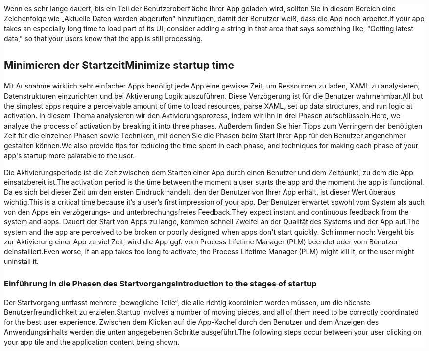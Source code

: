 <span data-ttu-id="5b746-156">Wenn es sehr lange dauert, bis ein Teil der Benutzeroberfläche Ihrer App geladen wird, sollten Sie in diesem Bereich eine Zeichenfolge wie „Aktuelle Daten werden abgerufen“ hinzufügen, damit der Benutzer weiß, dass die App noch arbeitet.</span><span class="sxs-lookup"><span data-stu-id="5b746-156">If your app takes an especially long time to load part of its UI, consider adding a string in that area that says something like, "Getting latest data," so that your users know that the app is still processing.</span></span>

## <a name="minimize-startup-time"></a><span data-ttu-id="5b746-157">Minimieren der Startzeit</span><span class="sxs-lookup"><span data-stu-id="5b746-157">Minimize startup time</span></span>

<span data-ttu-id="5b746-158">Mit Ausnahme wirklich sehr einfacher Apps benötigt jede App eine gewisse Zeit, um Ressourcen zu laden, XAML zu analysieren, Datenstrukturen einzurichten und bei Aktivierung Logik auszuführen. Diese Verzögerung ist für die Benutzer wahrnehmbar.</span><span class="sxs-lookup"><span data-stu-id="5b746-158">All but the simplest apps require a perceivable amount of time to load resources, parse XAML, set up data structures, and run logic at activation.</span></span> <span data-ttu-id="5b746-159">In diesem Thema analysieren wir den Aktivierungsprozess, indem wir ihn in drei Phasen aufschlüsseln.</span><span class="sxs-lookup"><span data-stu-id="5b746-159">Here, we analyze the process of activation by breaking it into three phases.</span></span> <span data-ttu-id="5b746-160">Außerdem finden Sie hier Tipps zum Verringern der benötigten Zeit für die einzelnen Phasen sowie Techniken, mit denen Sie die Phasen beim Start Ihrer App für den Benutzer angenehmer gestalten können.</span><span class="sxs-lookup"><span data-stu-id="5b746-160">We also provide tips for reducing the time spent in each phase, and techniques for making each phase of your app's startup more palatable to the user.</span></span>

<span data-ttu-id="5b746-161">Die Aktivierungsperiode ist die Zeit zwischen dem Starten einer App durch einen Benutzer und dem Zeitpunkt, zu dem die App einsatzbereit ist.</span><span class="sxs-lookup"><span data-stu-id="5b746-161">The activation period is the time between the moment a user starts the app and the moment the app is functional.</span></span> <span data-ttu-id="5b746-162">Da es sich bei dieser Zeit um den ersten Eindruck handelt, den der Benutzer von Ihrer App erhält, ist dieser Wert überaus wichtig.</span><span class="sxs-lookup"><span data-stu-id="5b746-162">This is a critical time because it’s a user’s first impression of your app.</span></span> <span data-ttu-id="5b746-163">Der Benutzer erwartet sowohl vom System als auch von den Apps ein verzögerungs- und unterbrechungsfreies Feedback.</span><span class="sxs-lookup"><span data-stu-id="5b746-163">They expect instant and continuous feedback from the system and apps.</span></span> <span data-ttu-id="5b746-164">Dauert der Start von Apps zu lange, kommen schnell Zweifel an der Qualität des Systems und der App auf.</span><span class="sxs-lookup"><span data-stu-id="5b746-164">The system and the app are perceived to be broken or poorly designed when apps don't start quickly.</span></span> <span data-ttu-id="5b746-165">Schlimmer noch: Vergeht bis zur Aktivierung einer App zu viel Zeit, wird die App ggf. vom Process Lifetime Manager (PLM) beendet oder vom Benutzer deinstalliert.</span><span class="sxs-lookup"><span data-stu-id="5b746-165">Even worse, if an app takes too long to activate, the Process Lifetime Manager (PLM) might kill it, or the user might uninstall it.</span></span>

### <a name="introduction-to-the-stages-of-startup"></a><span data-ttu-id="5b746-166">Einführung in die Phasen des Startvorgangs</span><span class="sxs-lookup"><span data-stu-id="5b746-166">Introduction to the stages of startup</span></span>

<span data-ttu-id="5b746-167">Der Startvorgang umfasst mehrere „bewegliche Teile“, die alle richtig koordiniert werden müssen, um die höchste Benutzerfreundlichkeit zu erzielen.</span><span class="sxs-lookup"><span data-stu-id="5b746-167">Startup involves a number of moving pieces, and all of them need to be correctly coordinated for the best user experience.</span></span> <span data-ttu-id="5b746-168">Zwischen dem Klicken auf die App-Kachel durch den Benutzer und dem Anzeigen des Anwendungsinhalts werden die unten angegebenen Schritte ausgeführt.</span><span class="sxs-lookup"><span data-stu-id="5b746-168">The following steps occur between your user clicking on your app tile and the application content being shown.</span></span>
